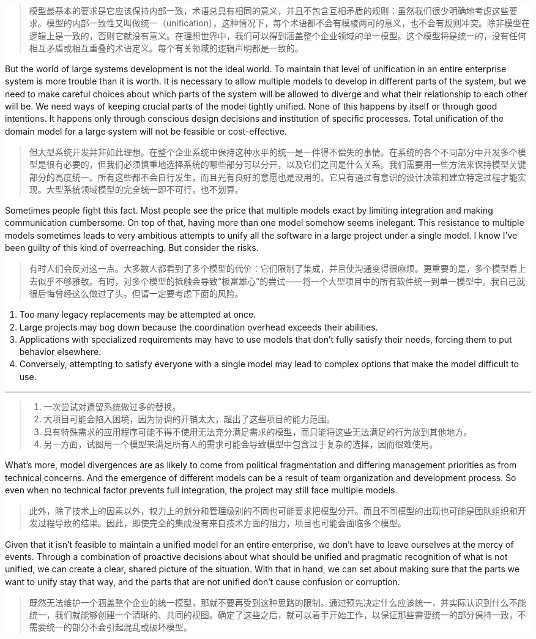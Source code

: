 > 模型最基本的要求是它应该保持内部一致，术语总具有相同的意义，并且不包含互相矛盾的规则：虽然我们很少明确地考虑这些要求。模型的内部一致性又叫做统一（unification），这种情况下，每个术语都不会有模棱两可的意义，也不会有规则冲突。除非模型在逻辑上是一致的，否则它就没有意义。在理想世界中，我们可以得到涵盖整个企业领域的单一模型。这个模型将是统一的，没有任何相互矛盾或相互重叠的术语定义。每个有关领域的逻辑声明都是一致的。

But the world of large systems development is not the ideal world. To maintain that level of unification in an entire enterprise system is more trouble than it is worth. It is necessary to allow multiple models to develop in different parts of the system, but we need to make careful choices about which parts of the system will be allowed to diverge and what their relationship to each other will be. We need ways of keeping crucial parts of the model tightly unified. None of this happens by itself or through good intentions. It happens only through conscious design decisions and institution of specific processes. Total unification of the domain model for a large system will not be feasible or cost-effective.

> 但大型系统开发并非如此理想。在整个企业系统中保持这种水平的统一是一件得不偿失的事情。在系统的各个不同部分中开发多个模型是很有必要的，但我们必须慎重地选择系统的哪些部分可以分开，以及它们之间是什么关系。我们需要用一些方法来保持模型关键部分的高度统一。所有这些都不会自行发生，而且光有良好的意愿也是没用的。它只有通过有意识的设计决策和建立特定过程才能实现。大型系统领域模型的完全统一即不可行，也不划算。

Sometimes people fight this fact. Most people see the price that multiple models exact by limiting integration and making communication cumbersome. On top of that, having more than one model somehow seems inelegant. This resistance to multiple models sometimes leads to very ambitious attempts to unify all the software in a large project under a single model. I know I’ve been guilty of this kind of overreaching. But consider the risks.

> 有时人们会反对这一点。大多数人都看到了多个模型的代价：它们限制了集成，并且使沟通变得很麻烦。更重要的是，多个模型看上去似乎不够雅致。有时，对多个模型的抵触会导致“极富雄心”的尝试——将一个大型项目中的所有软件统一到单一模型中。我自己就很后悔曾经这么做过了头。但请一定要考虑下面的风险。

1. Too many legacy replacements may be attempted at once.
2. Large projects may bog down because the coordination overhead exceeds their abilities.
3. Applications with specialized requirements may have to use models that don’t fully satisfy their needs, forcing them to put behavior elsewhere.
4. Conversely, attempting to satisfy everyone with a single model may lead to complex options that make the model difficult to use.

---

> 1. 一次尝试对遗留系统做过多的替换。
> 2. 大项目可能会陷入困境，因为协调的开销太大，超出了这些项目的能力范围。
> 3. 具有特殊需求的应用程序可能不得不使用无法充分满足需求的模型，而只能将这些无法满足的行为放到其他地方。
> 4. 另一方面，试图用一个模型来满足所有人的需求可能会导致模型中包含过于复杂的选择，因而很难使用。

What’s more, model divergences are as likely to come from political fragmentation and differing management priorities as from technical concerns. And the emergence of different models can be a result of team organization and development process. So even when no technical factor prevents full integration, the project may still face multiple models.

> 此外，除了技术上的因素以外，权力上的划分和管理级别的不同也可能要求把模型分开。而且不同模型的出现也可能是团队组织和开发过程导致的结果。因此，即使完全的集成没有来自技术方面的阻力，项目也可能会面临多个模型。

Given that it isn’t feasible to maintain a unified model for an entire enterprise, we don’t have to leave ourselves at the mercy of events. Through a combination of proactive decisions about what should be unified and pragmatic recognition of what is not unified, we can create a clear, shared picture of the situation. With that in hand, we can set about making sure that the parts we want to unify stay that way, and the parts that are not unified don’t cause confusion or corruption.

> 既然无法维护一个涵盖整个企业的统一模型，那就不要再受到这种思路的限制。通过预先决定什么应该统一，并实际认识到什么不能统一，我们就能够创建一个清晰的、共同的视图。确定了这些之后，就可以着手开始工作，以保证那些需要统一的部分保持一致，不需要统一的部分不会引起混乱或破坏模型。
